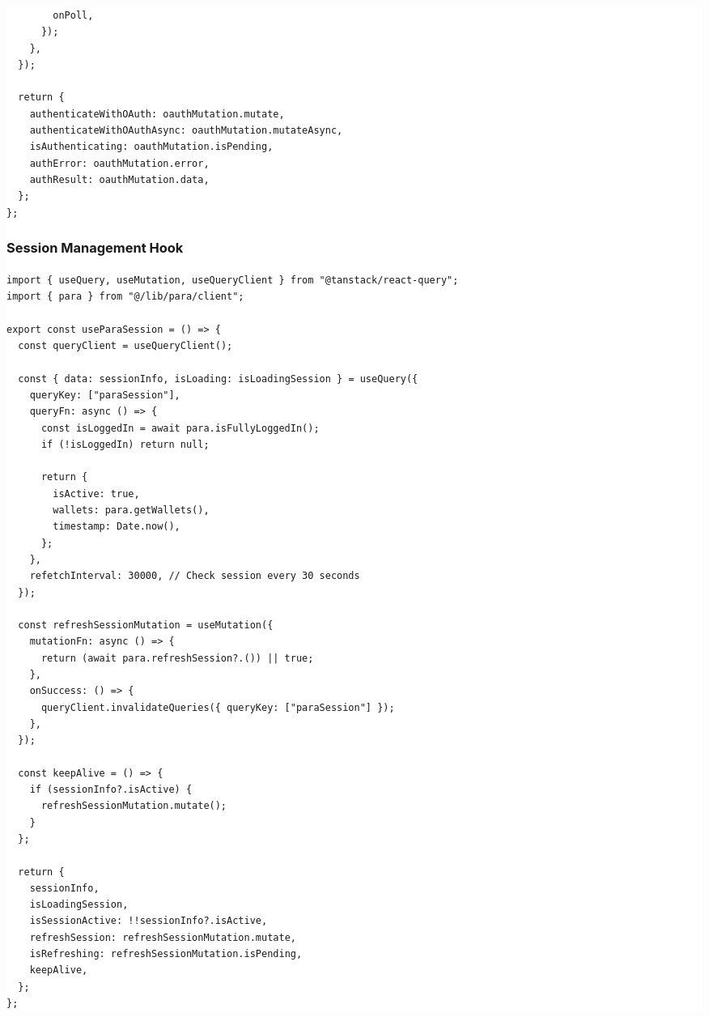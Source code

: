 ```tsx
        onPoll,
      });
    },
  });

  return {
    authenticateWithOAuth: oauthMutation.mutate,
    authenticateWithOAuthAsync: oauthMutation.mutateAsync,
    isAuthenticating: oauthMutation.isPending,
    authError: oauthMutation.error,
    authResult: oauthMutation.data,
  };
};
```

### Session Management Hook

```tsx
import { useQuery, useMutation, useQueryClient } from "@tanstack/react-query";
import { para } from "@/lib/para/client";

export const useParaSession = () => {
  const queryClient = useQueryClient();

  const { data: sessionInfo, isLoading: isLoadingSession } = useQuery({
    queryKey: ["paraSession"],
    queryFn: async () => {
      const isLoggedIn = await para.isFullyLoggedIn();
      if (!isLoggedIn) return null;

      return {
        isActive: true,
        wallets: para.getWallets(),
        timestamp: Date.now(),
      };
    },
    refetchInterval: 30000, // Check session every 30 seconds
  });

  const refreshSessionMutation = useMutation({
    mutationFn: async () => {
      return (await para.refreshSession?.()) || true;
    },
    onSuccess: () => {
      queryClient.invalidateQueries({ queryKey: ["paraSession"] });
    },
  });

  const keepAlive = () => {
    if (sessionInfo?.isActive) {
      refreshSessionMutation.mutate();
    }
  };

  return {
    sessionInfo,
    isLoadingSession,
    isSessionActive: !!sessionInfo?.isActive,
    refreshSession: refreshSessionMutation.mutate,
    isRefreshing: refreshSessionMutation.isPending,
    keepAlive,
  };
};
```